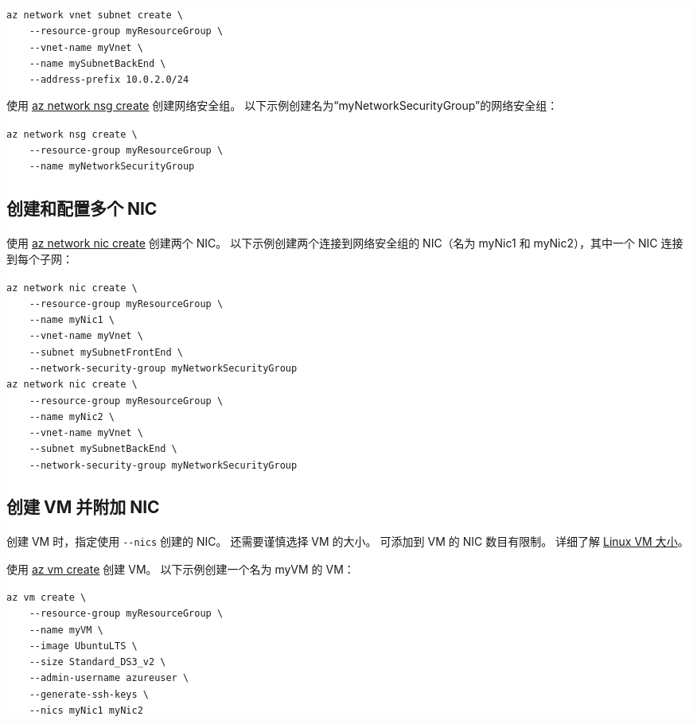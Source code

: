 ```azurecli
az network vnet subnet create \
    --resource-group myResourceGroup \
    --vnet-name myVnet \
    --name mySubnetBackEnd \
    --address-prefix 10.0.2.0/24
```

使用 [az network nsg create](/cli/azure/network/nsg) 创建网络安全组。 以下示例创建名为“myNetworkSecurityGroup”的网络安全组：

```azurecli
az network nsg create \
    --resource-group myResourceGroup \
    --name myNetworkSecurityGroup
```

## <a name="create-and-configure-multiple-nics"></a>创建和配置多个 NIC
使用 [az network nic create](/cli/azure/network/nic) 创建两个 NIC。 以下示例创建两个连接到网络安全组的 NIC（名为 myNic1 和 myNic2），其中一个 NIC 连接到每个子网：

```azurecli
az network nic create \
    --resource-group myResourceGroup \
    --name myNic1 \
    --vnet-name myVnet \
    --subnet mySubnetFrontEnd \
    --network-security-group myNetworkSecurityGroup
az network nic create \
    --resource-group myResourceGroup \
    --name myNic2 \
    --vnet-name myVnet \
    --subnet mySubnetBackEnd \
    --network-security-group myNetworkSecurityGroup
```

## <a name="create-a-vm-and-attach-the-nics"></a>创建 VM 并附加 NIC
创建 VM 时，指定使用 `--nics` 创建的 NIC。 还需要谨慎选择 VM 的大小。 可添加到 VM 的 NIC 数目有限制。 详细了解 [Linux VM 大小](../sizes.md)。

使用 [az vm create](/cli/azure/vm) 创建 VM。 以下示例创建一个名为 myVM  的 VM：

```azurecli
az vm create \
    --resource-group myResourceGroup \
    --name myVM \
    --image UbuntuLTS \
    --size Standard_DS3_v2 \
    --admin-username azureuser \
    --generate-ssh-keys \
    --nics myNic1 myNic2
```
